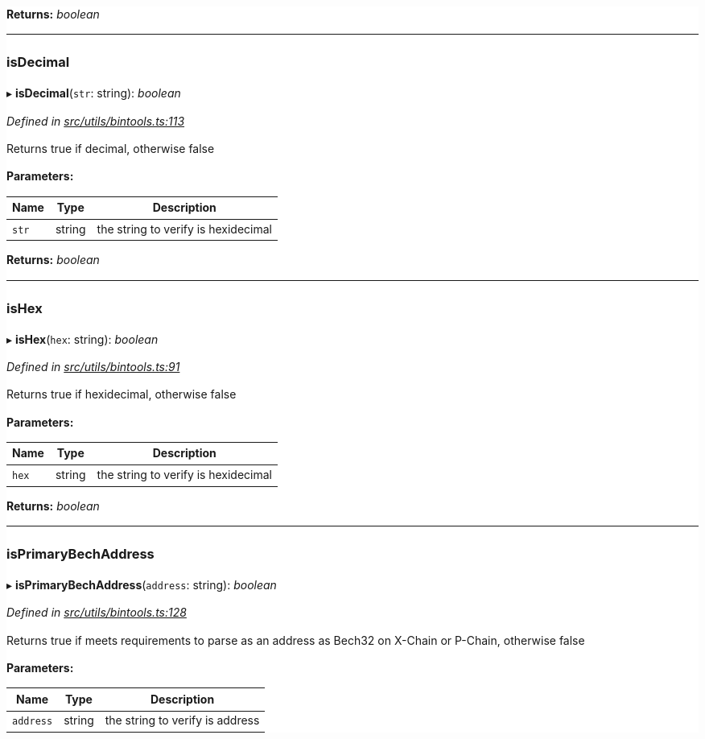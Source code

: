 **Returns:** _boolean_

---

### isDecimal

▸ **isDecimal**(`str`: string): _boolean_

_Defined in [src/utils/bintools.ts:113](https://github.com/chain4travel/caminojs/blob/3883166/src/utils/bintools.ts#L113)_

Returns true if decimal, otherwise false

**Parameters:**

| Name  | Type   | Description                         |
| ----- | ------ | ----------------------------------- |
| `str` | string | the string to verify is hexidecimal |

**Returns:** _boolean_

---

### isHex

▸ **isHex**(`hex`: string): _boolean_

_Defined in [src/utils/bintools.ts:91](https://github.com/chain4travel/caminojs/blob/3883166/src/utils/bintools.ts#L91)_

Returns true if hexidecimal, otherwise false

**Parameters:**

| Name  | Type   | Description                         |
| ----- | ------ | ----------------------------------- |
| `hex` | string | the string to verify is hexidecimal |

**Returns:** _boolean_

---

### isPrimaryBechAddress

▸ **isPrimaryBechAddress**(`address`: string): _boolean_

_Defined in [src/utils/bintools.ts:128](https://github.com/chain4travel/caminojs/blob/3883166/src/utils/bintools.ts#L128)_

Returns true if meets requirements to parse as an address as Bech32 on X-Chain or P-Chain, otherwise false

**Parameters:**

| Name      | Type   | Description                     |
| --------- | ------ | ------------------------------- |
| `address` | string | the string to verify is address |
